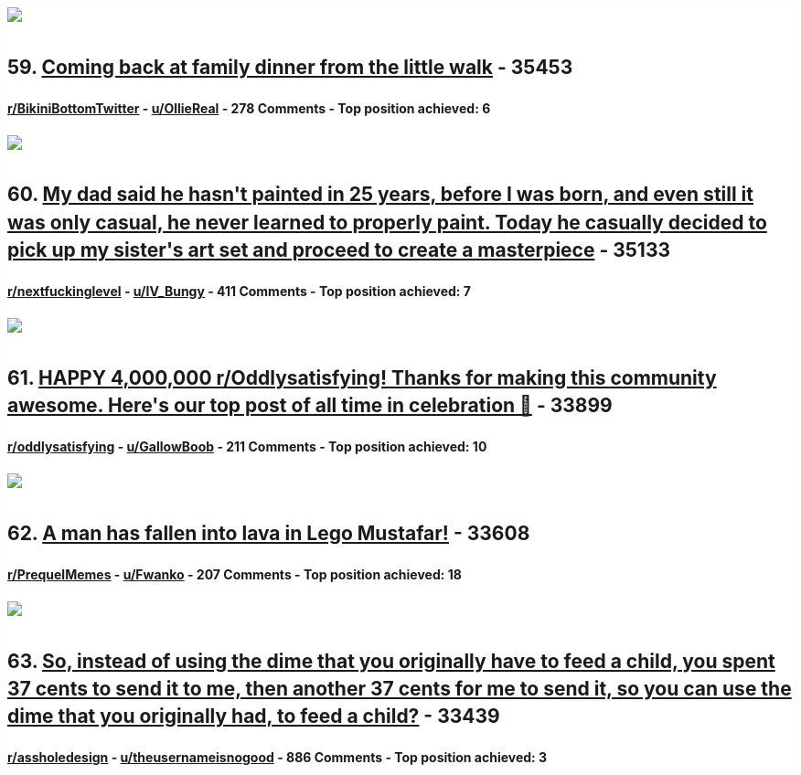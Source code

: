 <a href="https://i.redd.it/gpm6ptvqdyh41.jpg"><img src="https://b.thumbs.redditmedia.com/LnGEQUPrfjbcY8x2iYXLb9TCnaoK0e0QrxgLxvmhpsc.jpg"></img></a>

## 59. [Coming back at family dinner from the little walk](http://reddit.com/r/BikiniBottomTwitter/comments/f6apg2/coming_back_at_family_dinner_from_the_little_walk/) - 35453
#### [r/BikiniBottomTwitter](http://reddit.com/r/BikiniBottomTwitter) - [u/OllieReal](http://reddit.com/u/OllieReal) - 278 Comments - Top position achieved: 6

<a href="https://i.redd.it/tkwmbmn8wvh41.png"><img src="https://b.thumbs.redditmedia.com/xooTs8NLEw35OPH07fwlF2dJOxiPIXsltBAD8SmAECU.jpg"></img></a>

## 60. [My dad said he hasn't painted in 25 years, before I was born, and even still it was only casual, he never learned to properly paint. Today he casually decided to pick up my sister's art set and proceed to create a masterpiece](http://reddit.com/r/nextfuckinglevel/comments/f6k25r/my_dad_said_he_hasnt_painted_in_25_years_before_i/) - 35133
#### [r/nextfuckinglevel](http://reddit.com/r/nextfuckinglevel) - [u/IV_Bungy](http://reddit.com/u/IV_Bungy) - 411 Comments - Top position achieved: 7

<a href="https://i.redd.it/gcmspygxzyh41.jpg"><img src="https://a.thumbs.redditmedia.com/dlRsIYwkOk58VFr8Sj3zBtOApfsBGffgf2lmoPuAJb8.jpg"></img></a>

## 61. [HAPPY 4,000,000 r/Oddlysatisfying! Thanks for making this community awesome. Here's our top post of all time in celebration 🚀](http://reddit.com/r/oddlysatisfying/comments/f6asp4/happy_4000000_roddlysatisfying_thanks_for_making/) - 33899
#### [r/oddlysatisfying](http://reddit.com/r/oddlysatisfying) - [u/GallowBoob](http://reddit.com/u/GallowBoob) - 211 Comments - Top position achieved: 10

<a href="https://gfycat.com/scientificrespectfulhuman"><img src="https://a.thumbs.redditmedia.com/z-on5nKkwYHmwxqM3maT33_xwZIbrNInwArKd-pEmv0.jpg"></img></a>

## 62. [A man has fallen into lava in Lego Mustafar!](http://reddit.com/r/PrequelMemes/comments/f6drhy/a_man_has_fallen_into_lava_in_lego_mustafar/) - 33608
#### [r/PrequelMemes](http://reddit.com/r/PrequelMemes) - [u/Fwanko](http://reddit.com/u/Fwanko) - 207 Comments - Top position achieved: 18

<a href="https://i.redd.it/xhblkxesxwh41.jpg"><img src="https://a.thumbs.redditmedia.com/FARMykJQS8b1mGFVLqjFooL3uIP74qW8e7tPtMYngv8.jpg"></img></a>

## 63. [So, instead of using the dime that you originally have to feed a child, you spent 37 cents to send it to me, then another 37 cents for me to send it, so you can use the dime that you originally had, to feed a child?](http://reddit.com/r/assholedesign/comments/f6af12/so_instead_of_using_the_dime_that_you_originally/) - 33439
#### [r/assholedesign](http://reddit.com/r/assholedesign) - [u/theusernameisnogood](http://reddit.com/u/theusernameisnogood) - 886 Comments - Top position achieved: 3
